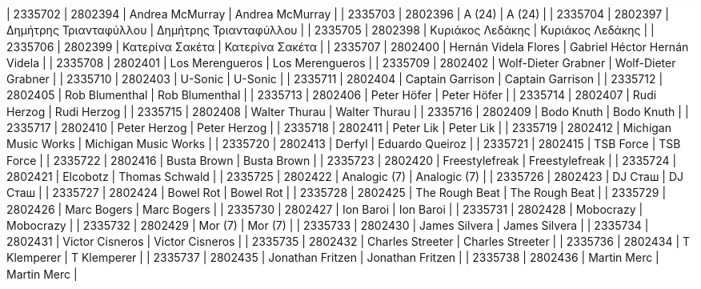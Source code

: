 | 2335702 | 2802394 | Andrea McMurray | Andrea McMurray |
| 2335703 | 2802396 | A (24) | A (24) |
| 2335704 | 2802397 | Δημήτρης Τριανταφύλλου | Δημήτρης Τριανταφύλλου |
| 2335705 | 2802398 | Κυριάκος Λεδάκης | Κυριάκος Λεδάκης |
| 2335706 | 2802399 | Κατερίνα Σακέτα | Κατερίνα Σακέτα |
| 2335707 | 2802400 | Hernán Videla Flores | Gabriel Héctor Hernán Videla |
| 2335708 | 2802401 | Los Merengueros | Los Merengueros |
| 2335709 | 2802402 | Wolf-Dieter Grabner | Wolf-Dieter Grabner |
| 2335710 | 2802403 | U-Sonic | U-Sonic |
| 2335711 | 2802404 | Captain Garrison | Captain Garrison |
| 2335712 | 2802405 | Rob Blumenthal | Rob Blumenthal |
| 2335713 | 2802406 | Peter Höfer | Peter Höfer |
| 2335714 | 2802407 | Rudi Herzog | Rudi Herzog |
| 2335715 | 2802408 | Walter Thurau | Walter Thurau |
| 2335716 | 2802409 | Bodo Knuth | Bodo Knuth |
| 2335717 | 2802410 | Peter Herzog | Peter Herzog |
| 2335718 | 2802411 | Peter Lik | Peter Lik |
| 2335719 | 2802412 | Michigan Music Works | Michigan Music Works |
| 2335720 | 2802413 | Derfyl | Eduardo Queiroz |
| 2335721 | 2802415 | TSB Force | TSB Force |
| 2335722 | 2802416 | Busta Brown | Busta Brown |
| 2335723 | 2802420 | Freestylefreak | Freestylefreak |
| 2335724 | 2802421 | Elcobotz | Thomas Schwald |
| 2335725 | 2802422 | Analogic (7) | Analogic (7) |
| 2335726 | 2802423 | DJ Сташ | DJ Сташ |
| 2335727 | 2802424 | Bowel Rot | Bowel Rot |
| 2335728 | 2802425 | The Rough Beat | The Rough Beat |
| 2335729 | 2802426 | Marc Bogers | Marc Bogers |
| 2335730 | 2802427 | Ion Baroi | Ion Baroi |
| 2335731 | 2802428 | Mobocrazy | Mobocrazy |
| 2335732 | 2802429 | Mor (7) | Mor (7) |
| 2335733 | 2802430 | James Silvera | James Silvera |
| 2335734 | 2802431 | Victor Cisneros | Victor Cisneros |
| 2335735 | 2802432 | Charles Streeter | Charles Streeter |
| 2335736 | 2802434 | T Klemperer | T Klemperer |
| 2335737 | 2802435 | Jonathan Fritzen | Jonathan Fritzen |
| 2335738 | 2802436 | Martin Merc | Martin Merc |